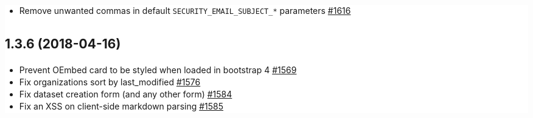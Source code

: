 - Remove unwanted commas in default `SECURITY_EMAIL_SUBJECT_*` parameters [#1616](https://github.com/opendatateam/udata/pull/1616)

## 1.3.6 (2018-04-16)

- Prevent OEmbed card to be styled when loaded in bootstrap 4 [#1569](https://github.com/opendatateam/udata/pull/1569)
- Fix organizations sort by last_modified [#1576](https://github.com/opendatateam/udata/pull/1576)
- Fix dataset creation form (and any other form) [#1584](https://github.com/opendatateam/udata/pull/1584)
- Fix an XSS on client-side markdown parsing [#1585](https://github.com/opendatateam/udata/pull/1585)
